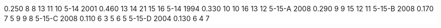    <td style="text-align:right;"> 0.250 </td>
   <td style="text-align:right;"> 8 </td>
   <td style="text-align:right;"> 8 </td>
   <td style="text-align:right;"> 13 </td>
   <td style="text-align:right;"> 11 </td>
   <td style="text-align:right;"> 10 </td>
  </tr>
  <tr>
   <td style="text-align:left;"> 5-14 </td>
   <td style="text-align:right;"> 2001 </td>
   <td style="text-align:right;"> 0.460 </td>
   <td style="text-align:right;"> 13 </td>
   <td style="text-align:right;"> 14 </td>
   <td style="text-align:right;"> 21 </td>
   <td style="text-align:right;"> 15 </td>
   <td style="text-align:right;"> 16 </td>
  </tr>
  <tr>
   <td style="text-align:left;"> 5-14 </td>
   <td style="text-align:right;"> 1994 </td>
   <td style="text-align:right;"> 0.330 </td>
   <td style="text-align:right;"> 10 </td>
   <td style="text-align:right;"> 10 </td>
   <td style="text-align:right;"> 16 </td>
   <td style="text-align:right;"> 13 </td>
   <td style="text-align:right;"> 12 </td>
  </tr>
  <tr>
   <td style="text-align:left;"> 5-15-A </td>
   <td style="text-align:right;"> 2008 </td>
   <td style="text-align:right;"> 0.290 </td>
   <td style="text-align:right;"> 9 </td>
   <td style="text-align:right;"> 9 </td>
   <td style="text-align:right;"> 15 </td>
   <td style="text-align:right;"> 12 </td>
   <td style="text-align:right;"> 11 </td>
  </tr>
  <tr>
   <td style="text-align:left;"> 5-15-B </td>
   <td style="text-align:right;"> 2008 </td>
   <td style="text-align:right;"> 0.170 </td>
   <td style="text-align:right;"> 7 </td>
   <td style="text-align:right;"> 5 </td>
   <td style="text-align:right;"> 9 </td>
   <td style="text-align:right;"> 9 </td>
   <td style="text-align:right;"> 8 </td>
  </tr>
  <tr>
   <td style="text-align:left;"> 5-15-C </td>
   <td style="text-align:right;"> 2008 </td>
   <td style="text-align:right;"> 0.110 </td>
   <td style="text-align:right;"> 6 </td>
   <td style="text-align:right;"> 3 </td>
   <td style="text-align:right;"> 5 </td>
   <td style="text-align:right;"> 6 </td>
   <td style="text-align:right;"> 5 </td>
  </tr>
  <tr>
   <td style="text-align:left;"> 5-15-D </td>
   <td style="text-align:right;"> 2004 </td>
   <td style="text-align:right;"> 0.130 </td>
   <td style="text-align:right;"> 6 </td>
   <td style="text-align:right;"> 4 </td>
   <td style="text-align:right;"> 7 </td>